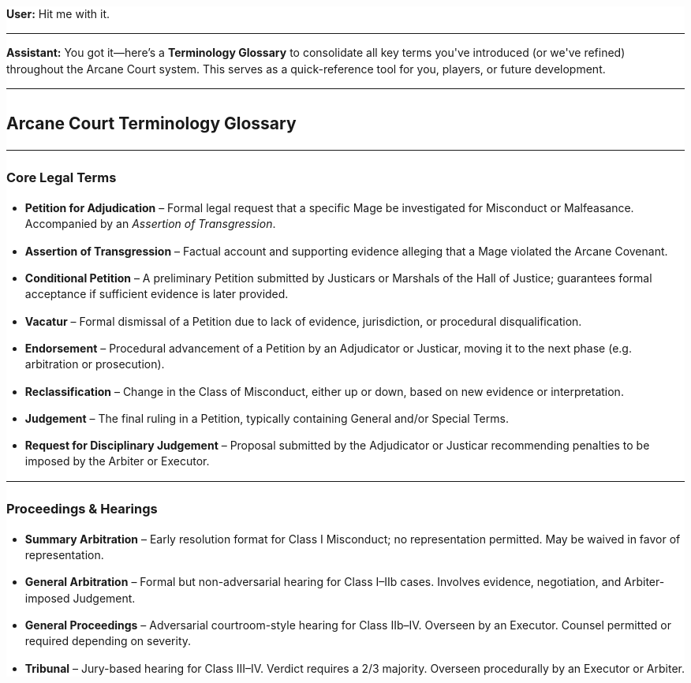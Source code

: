 **User:**
Hit me with it.

---

**Assistant:**
You got it—here’s a **Terminology Glossary** to consolidate all key terms you've introduced (or we've refined) throughout the Arcane Court system. This serves as a quick-reference tool for you, players, or future development.

---

## **Arcane Court Terminology Glossary**

---

### **Core Legal Terms**

- **Petition for Adjudication** – Formal legal request that a specific Mage be investigated for Misconduct or Malfeasance. Accompanied by an *Assertion of Transgression*.

- **Assertion of Transgression** – Factual account and supporting evidence alleging that a Mage violated the Arcane Covenant.

- **Conditional Petition** – A preliminary Petition submitted by Justicars or Marshals of the Hall of Justice; guarantees formal acceptance if sufficient evidence is later provided.

- **Vacatur** – Formal dismissal of a Petition due to lack of evidence, jurisdiction, or procedural disqualification.

- **Endorsement** – Procedural advancement of a Petition by an Adjudicator or Justicar, moving it to the next phase (e.g. arbitration or prosecution).

- **Reclassification** – Change in the Class of Misconduct, either up or down, based on new evidence or interpretation.

- **Judgement** – The final ruling in a Petition, typically containing General and/or Special Terms.

- **Request for Disciplinary Judgement** – Proposal submitted by the Adjudicator or Justicar recommending penalties to be imposed by the Arbiter or Executor.

---

### **Proceedings & Hearings**

- **Summary Arbitration** – Early resolution format for Class I Misconduct; no representation permitted. May be waived in favor of representation.

- **General Arbitration** – Formal but non-adversarial hearing for Class I–IIb cases. Involves evidence, negotiation, and Arbiter-imposed Judgement.

- **General Proceedings** – Adversarial courtroom-style hearing for Class IIb–IV. Overseen by an Executor. Counsel permitted or required depending on severity.

- **Tribunal** – Jury-based hearing for Class III–IV. Verdict requires a 2/3 majority. Overseen procedurally by an Executor or Arbiter.
